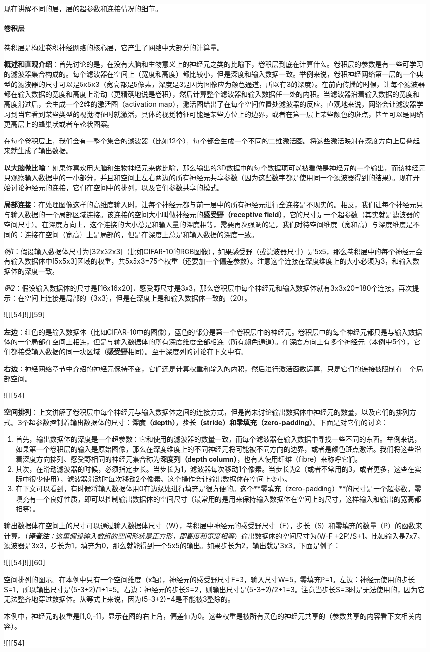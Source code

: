 现在讲解不同的层，层的超参数和连接情况的细节。

  

#### 卷积层

卷积层是构建卷积神经网络的核心层，它产生了网络中大部分的计算量。

**概述和直观介绍**：首先讨论的是，在没有大脑和生物意义上的神经元之类的比喻下，卷积层到底在计算什么。卷积层的参数是有一些可学习的滤波器集合构成的。每个滤波器在空间上（宽度和高度）都比较小，但是深度和输入数据一致。举例来说，卷积神经网络第一层的一个典型的滤波器的尺寸可以是5x5x3（宽高都是5像素，深度是3是因为图像应为颜色通道，所以有3的深度）。在前向传播的时候，让每个滤波器都在输入数据的宽度和高度上滑动（更精确地说是卷积），然后计算整个滤波器和输入数据任一处的内积。当滤波器沿着输入数据的宽度和高度滑过后，会生成一个2维的激活图（activation map），激活图给出了在每个空间位置处滤波器的反应。直观地来说，网络会让滤波器学习到当它看到某些类型的视觉特征时就激活，具体的视觉特征可能是某些方位上的边界，或者在第一层上某些颜色的斑点，甚至可以是网络更高层上的蜂巢状或者车轮状图案。

在每个卷积层上，我们会有一整个集合的滤波器（比如12个），每个都会生成一个不同的二维激活图。将这些激活映射在深度方向上层叠起来就生成了输出数据。

**以大脑做比喻**：如果你喜欢用大脑和生物神经元来做比喻，那么输出的3D数据中的每个数据项可以被看做是神经元的一个输出，而该神经元只观察输入数据中的一小部分，并且和空间上左右两边的所有神经元共享参数（因为这些数字都是使用同一个滤波器得到的结果）。现在开始讨论神经元的连接，它们在空间中的排列，以及它们参数共享的模式。  

**局部连接**：在处理图像这样的高维度输入时，让每个神经元都与前一层中的所有神经元进行全连接是不现实的。相反，我们让每个神经元只与输入数据的一个局部区域连接。该连接的空间大小叫做神经元的**感受野（receptive field）**，它的尺寸是一个超参数（其实就是滤波器的空间尺寸）。在深度方向上，这个连接的大小总是和输入量的深度相等。需要再次强调的是，我们对待空间维度（宽和高）与深度维度是不同的：连接在空间（宽高）上是局部的，但是在深度上总是和输入数据的深度一致。

_例1_：假设输入数据体尺寸为[32x32x3]（比如CIFAR-10的RGB图像），如果感受野（或滤波器尺寸）是5x5，那么卷积层中的每个神经元会有输入数据体中[5x5x3]区域的权重，共5x5x3=75个权重（还要加一个偏差参数）。注意这个连接在深度维度上的大小必须为3，和输入数据体的深度一致。

_例2_：假设输入数据体的尺寸是[16x16x20]，感受野尺寸是3x3，那么卷积层中每个神经元和输入数据体就有3x3x20=180个连接。再次提示：在空间上连接是局部的（3x3），但是在深度上是和输入数据体一致的（20）。

![][54]![][59]

**左边**：红色的是输入数据体（比如CIFAR-10中的图像），蓝色的部分是第一个卷积层中的神经元。卷积层中的每个神经元都只是与输入数据体的一个局部在空间上相连，但是与输入数据体的所有深度维度全部相连（所有颜色通道）。在深度方向上有多个神经元（本例中5个），它们都接受输入数据的同一块区域（**感受野**相同）。至于深度列的讨论在下文中有。

**右边**：神经网络章节中介绍的神经元保持不变，它们还是计算权重和输入的内积，然后进行激活函数运算，只是它们的连接被限制在一个局部空间。

![][54]

**空间排列**：上文讲解了卷积层中每个神经元与输入数据体之间的连接方式，但是尚未讨论输出数据体中神经元的数量，以及它们的排列方式。3个超参数控制着输出数据体的尺寸：**深度（depth），步长（stride）**和**零填充（zero-padding）**。下面是对它们的讨论：

1. 首先，输出数据体的深度是一个超参数：它和使用的滤波器的数量一致，而每个滤波器在输入数据中寻找一些不同的东西。举例来说，如果第一个卷积层的输入是原始图像，那么在深度维度上的不同神经元将可能被不同方向的边界，或者是颜色斑点激活。我们将这些沿着深度方向排列、感受野相同的神经元集合称为**深度列（depth column）**，也有人使用纤维（fibre）来称呼它们。
2. 其次，在滑动滤波器的时候，必须指定步长。当步长为1，滤波器每次移动1个像素。当步长为2（或者不常用的3，或者更多，这些在实际中很少使用），滤波器滑动时每次移动2个像素。这个操作会让输出数据体在空间上变小。
3. 在下文可以看到，有时候将输入数据体用0在边缘处进行填充是很方便的。这个**零填充（zero-padding）**的尺寸是一个超参数。零填充有一个良好性质，即可以控制输出数据体的空间尺寸（最常用的是用来保持输入数据体在空间上的尺寸，这样输入和输出的宽高都相等）。  

输出数据体在空间上的尺寸可以通过输入数据体尺寸（W），卷积层中神经元的感受野尺寸（F），步长（S）和零填充的数量（P）的函数来计算。（_**译者注**：这里假设输入数组的空间形状是正方形，即高度和宽度相等_）输出数据体的空间尺寸为(W-F +2P)/S+1。比如输入是7x7，滤波器是3x3，步长为1，填充为0，那么就能得到一个5x5的输出。如果步长为2，输出就是3x3。下面是例子：

![][54]![][60]

空间排列的图示。在本例中只有一个空间维度（x轴），神经元的感受野尺寸F=3，输入尺寸W=5，零填充P=1。左边：神经元使用的步长S=1，所以输出尺寸是(5-3+2)/1+1=5。右边：神经元的步长S=2，则输出尺寸是(5-3+2)/2+1=3。注意当步长S=3时是无法使用的，因为它无法整齐地穿过数据体。从等式上来说，因为(5-3+2)=4是不能被3整除的。

本例中，神经元的权重是[1,0,-1]，显示在图的右上角，偏差值为0。这些权重是被所有黄色的神经元共享的（参数共享的内容看下文相关内容）。

![][54]

